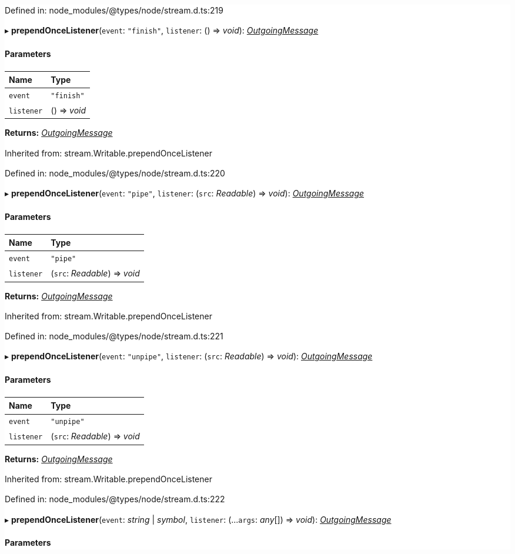 Defined in: node_modules/@types/node/stream.d.ts:219

▸ **prependOnceListener**(`event`: ``"finish"``, `listener`: () => *void*): [*OutgoingMessage*](http.outgoingmessage.md)

#### Parameters

| Name | Type |
| :------ | :------ |
| `event` | ``"finish"`` |
| `listener` | () => *void* |

**Returns:** [*OutgoingMessage*](http.outgoingmessage.md)

Inherited from: stream.Writable.prependOnceListener

Defined in: node_modules/@types/node/stream.d.ts:220

▸ **prependOnceListener**(`event`: ``"pipe"``, `listener`: (`src`: *Readable*) => *void*): [*OutgoingMessage*](http.outgoingmessage.md)

#### Parameters

| Name | Type |
| :------ | :------ |
| `event` | ``"pipe"`` |
| `listener` | (`src`: *Readable*) => *void* |

**Returns:** [*OutgoingMessage*](http.outgoingmessage.md)

Inherited from: stream.Writable.prependOnceListener

Defined in: node_modules/@types/node/stream.d.ts:221

▸ **prependOnceListener**(`event`: ``"unpipe"``, `listener`: (`src`: *Readable*) => *void*): [*OutgoingMessage*](http.outgoingmessage.md)

#### Parameters

| Name | Type |
| :------ | :------ |
| `event` | ``"unpipe"`` |
| `listener` | (`src`: *Readable*) => *void* |

**Returns:** [*OutgoingMessage*](http.outgoingmessage.md)

Inherited from: stream.Writable.prependOnceListener

Defined in: node_modules/@types/node/stream.d.ts:222

▸ **prependOnceListener**(`event`: *string* \| *symbol*, `listener`: (...`args`: *any*[]) => *void*): [*OutgoingMessage*](http.outgoingmessage.md)

#### Parameters
